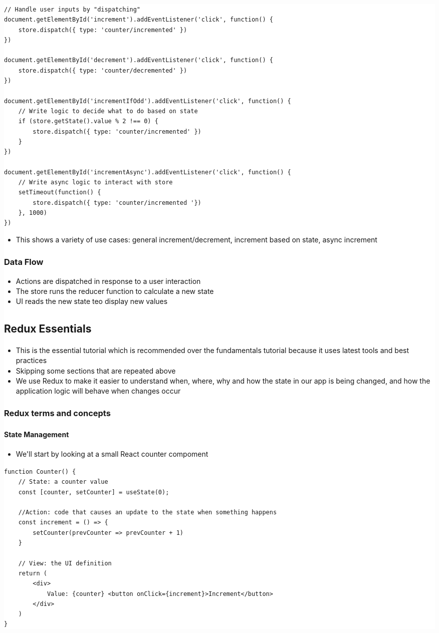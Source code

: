 ```
// Handle user inputs by "dispatching"
document.getElementById('increment').addEventListener('click', function() {
    store.dispatch({ type: 'counter/incremented' })
})

document.getElementById('decrement').addEventListener('click', function() {
    store.dispatch({ type: 'counter/decremented' })
})

document.getElementById('incrementIfOdd').addEventListener('click', function() {
    // Write logic to decide what to do based on state
    if (store.getState().value % 2 !== 0) {
        store.dispatch({ type: 'counter/incremented' })
    }
})

document.getElementById('incrementAsync').addEventListener('click', function() {
    // Write async logic to interact with store
    setTimeout(function() {
        store.dispatch({ type: 'counter/incremented '})
    }, 1000)
})
```

- This shows a variety of use cases: general increment/decrement, increment based on state, async increment

### Data Flow

- Actions are dispatched in response to a user interaction
- The store runs the reducer function to calculate a new state
- UI reads the new state teo display new values

## Redux Essentials

- This is the essential tutorial which is recommended over the fundamentals tutorial because it uses latest tools and best practices
- Skipping some sections that are repeated above
- We use Redux to make it easier to understand when, where, why and how the state in our app is being changed, and how the application logic will behave when changes occur

### Redux terms and concepts

#### State Management

- We'll start by looking at a small React counter compoment

```
function Counter() {
    // State: a counter value
    const [counter, setCounter] = useState(0);

    //Action: code that causes an update to the state when something happens
    const increment = () => {
        setCounter(prevCounter => prevCounter + 1)
    }

    // View: the UI definition
    return (
        <div>
            Value: {counter} <button onClick={increment}>Increment</button>
        </div>
    )
}
```